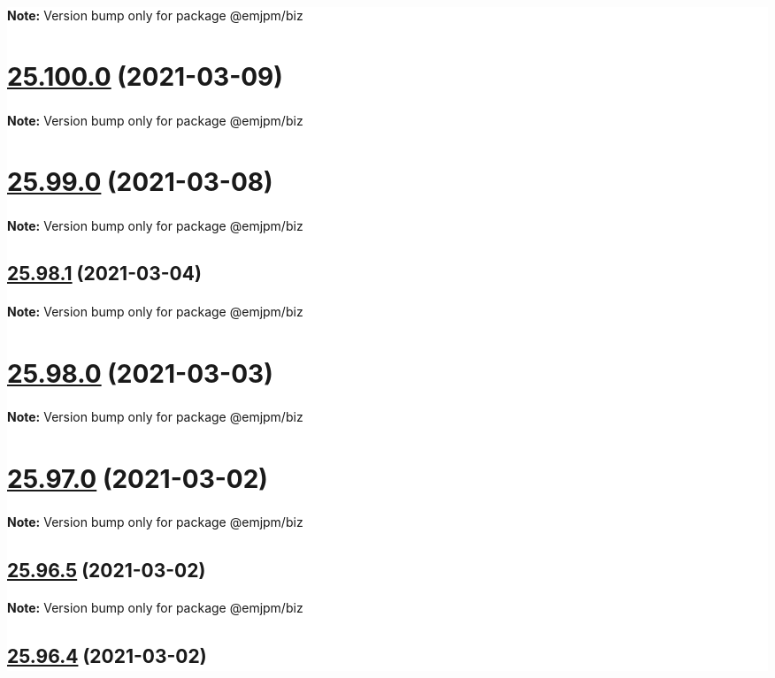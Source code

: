 **Note:** Version bump only for package @emjpm/biz





# [25.100.0](https://github.com/SocialGouv/emjpm/compare/v25.99.0...v25.100.0) (2021-03-09)

**Note:** Version bump only for package @emjpm/biz





# [25.99.0](https://github.com/SocialGouv/emjpm/compare/v25.98.1...v25.99.0) (2021-03-08)

**Note:** Version bump only for package @emjpm/biz





## [25.98.1](https://github.com/SocialGouv/emjpm/compare/v25.98.0...v25.98.1) (2021-03-04)

**Note:** Version bump only for package @emjpm/biz





# [25.98.0](https://github.com/SocialGouv/emjpm/compare/v25.97.0...v25.98.0) (2021-03-03)

**Note:** Version bump only for package @emjpm/biz





# [25.97.0](https://github.com/SocialGouv/emjpm/compare/v25.96.5...v25.97.0) (2021-03-02)

**Note:** Version bump only for package @emjpm/biz





## [25.96.5](https://github.com/SocialGouv/emjpm/compare/v25.96.4...v25.96.5) (2021-03-02)

**Note:** Version bump only for package @emjpm/biz





## [25.96.4](https://github.com/SocialGouv/emjpm/compare/v25.96.3...v25.96.4) (2021-03-02)
